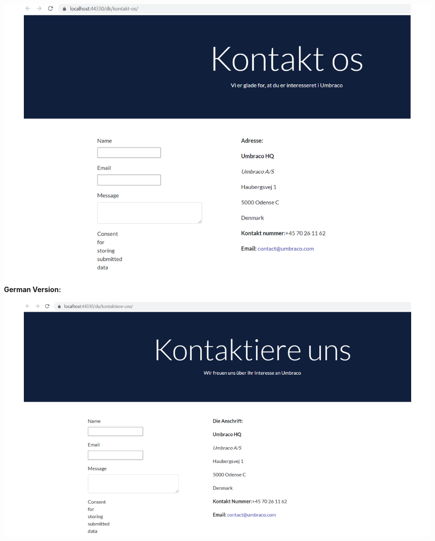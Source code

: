 <figure><img src="images/final-result-dk.png" alt=""><figcaption></figcaption></figure>

**German Version:**

<figure><img src="images/final-result-da.png" alt=""><figcaption></figcaption></figure>
